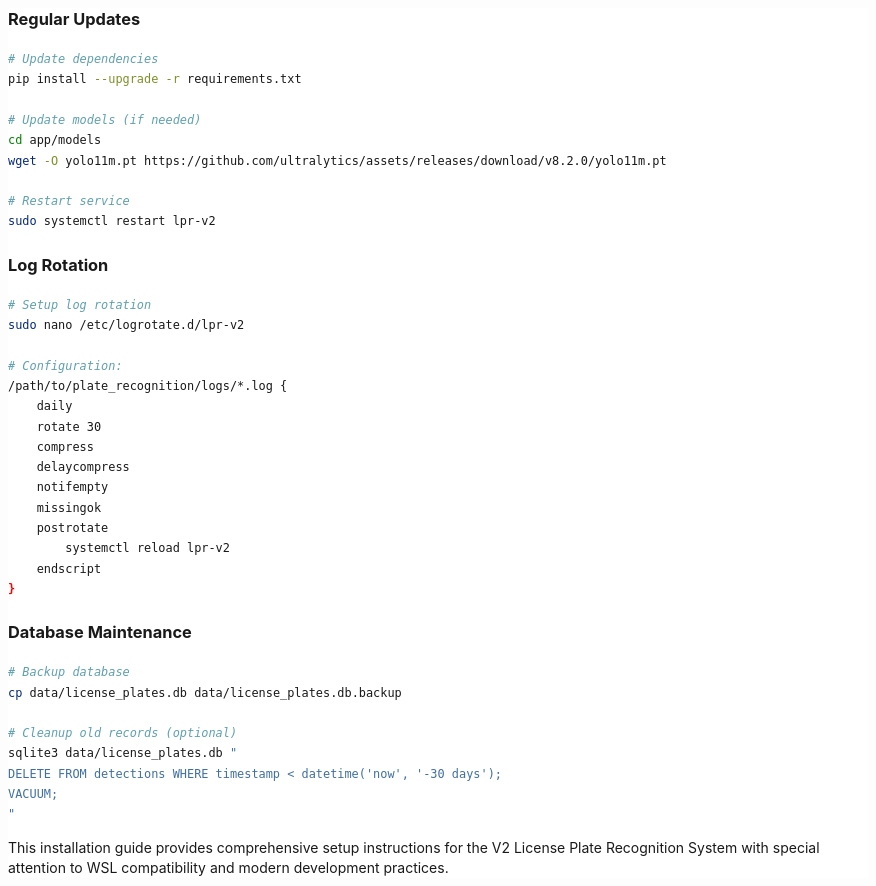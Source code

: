 ### Regular Updates

```bash
# Update dependencies
pip install --upgrade -r requirements.txt

# Update models (if needed)
cd app/models
wget -O yolo11m.pt https://github.com/ultralytics/assets/releases/download/v8.2.0/yolo11m.pt

# Restart service
sudo systemctl restart lpr-v2
```

### Log Rotation

```bash
# Setup log rotation
sudo nano /etc/logrotate.d/lpr-v2

# Configuration:
/path/to/plate_recognition/logs/*.log {
    daily
    rotate 30
    compress
    delaycompress
    notifempty
    missingok
    postrotate
        systemctl reload lpr-v2
    endscript
}
```

### Database Maintenance

```bash
# Backup database
cp data/license_plates.db data/license_plates.db.backup

# Cleanup old records (optional)
sqlite3 data/license_plates.db "
DELETE FROM detections WHERE timestamp < datetime('now', '-30 days');
VACUUM;
"
```

This installation guide provides comprehensive setup instructions for the V2 License Plate Recognition System with special attention to WSL compatibility and modern development practices.